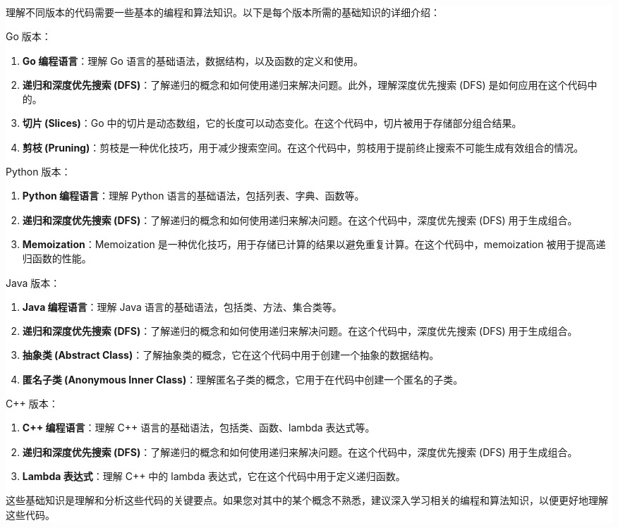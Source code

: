 理解不同版本的代码需要一些基本的编程和算法知识。以下是每个版本所需的基础知识的详细介绍：

Go 版本：

1. **Go 编程语言**：理解 Go 语言的基础语法，数据结构，以及函数的定义和使用。

2. **递归和深度优先搜索 (DFS)**：了解递归的概念和如何使用递归来解决问题。此外，理解深度优先搜索 (DFS) 是如何应用在这个代码中的。

3. **切片 (Slices)**：Go 中的切片是动态数组，它的长度可以动态变化。在这个代码中，切片被用于存储部分组合结果。

4. **剪枝 (Pruning)**：剪枝是一种优化技巧，用于减少搜索空间。在这个代码中，剪枝用于提前终止搜索不可能生成有效组合的情况。

Python 版本：

1. **Python 编程语言**：理解 Python 语言的基础语法，包括列表、字典、函数等。

2. **递归和深度优先搜索 (DFS)**：了解递归的概念和如何使用递归来解决问题。在这个代码中，深度优先搜索 (DFS) 用于生成组合。

3. **Memoization**：Memoization 是一种优化技巧，用于存储已计算的结果以避免重复计算。在这个代码中，memoization 被用于提高递归函数的性能。

Java 版本：

1. **Java 编程语言**：理解 Java 语言的基础语法，包括类、方法、集合类等。

2. **递归和深度优先搜索 (DFS)**：了解递归的概念和如何使用递归来解决问题。在这个代码中，深度优先搜索 (DFS) 用于生成组合。

3. **抽象类 (Abstract Class)**：了解抽象类的概念，它在这个代码中用于创建一个抽象的数据结构。

4. **匿名子类 (Anonymous Inner Class)**：理解匿名子类的概念，它用于在代码中创建一个匿名的子类。

C++ 版本：

1. **C++ 编程语言**：理解 C++ 语言的基础语法，包括类、函数、lambda 表达式等。

2. **递归和深度优先搜索 (DFS)**：了解递归的概念和如何使用递归来解决问题。在这个代码中，深度优先搜索 (DFS) 用于生成组合。

3. **Lambda 表达式**：理解 C++ 中的 lambda 表达式，它在这个代码中用于定义递归函数。

这些基础知识是理解和分析这些代码的关键要点。如果您对其中的某个概念不熟悉，建议深入学习相关的编程和算法知识，以便更好地理解这些代码。